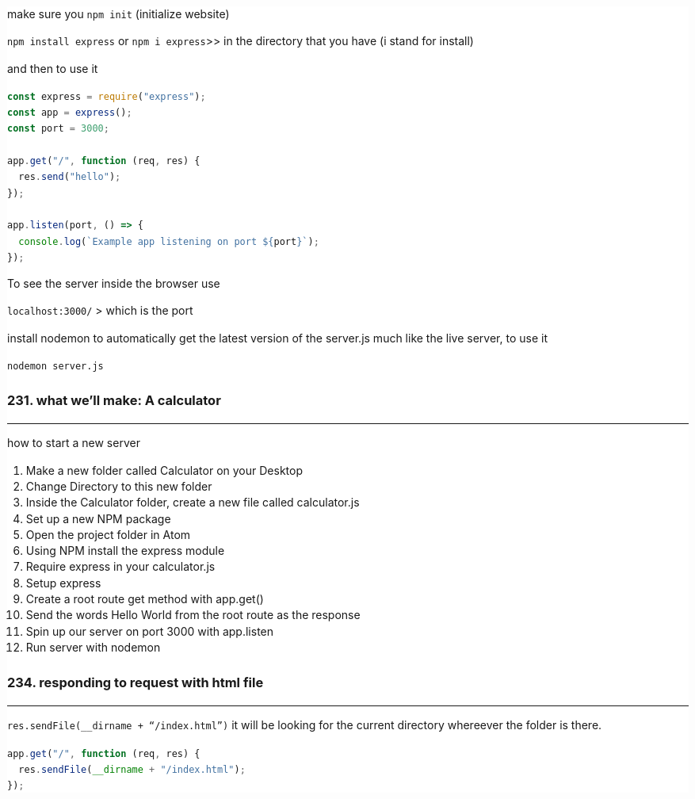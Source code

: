 make sure you `npm init` (initialize website)

`npm install express` or `npm i express`>> in the directory that you have (i stand for install)

and then to use it

```js
const express = require("express");
const app = express();
const port = 3000;

app.get("/", function (req, res) {
  res.send("hello");
});

app.listen(port, () => {
  console.log(`Example app listening on port ${port}`);
});
```

To see the server inside the browser use

`localhost:3000/` > which is the port

install nodemon to automatically get the latest version of the server.js much like the live server, to use it

`nodemon server.js`

### 231. what we’ll make: A calculator

---

how to start a new server

1. Make a new folder called Calculator on your Desktop
2. Change Directory to this new folder
3. Inside the Calculator folder, create a new file called calculator.js
4. Set up a new NPM package
5. Open the project folder in Atom
6. Using NPM install the express module
7. Require express in your calculator.js
8. Setup express
9. Create a root route get method with app.get()
10. Send the words Hello World from the root route as the response
11. Spin up our server on port 3000 with app.listen
12. Run server with nodemon

### 234. responding to request with html file

---

`res.sendFile(__dirname + “/index.html”)` it will be looking for the current directory whereever the folder is there.

```js
app.get("/", function (req, res) {
  res.sendFile(__dirname + "/index.html");
});
```
